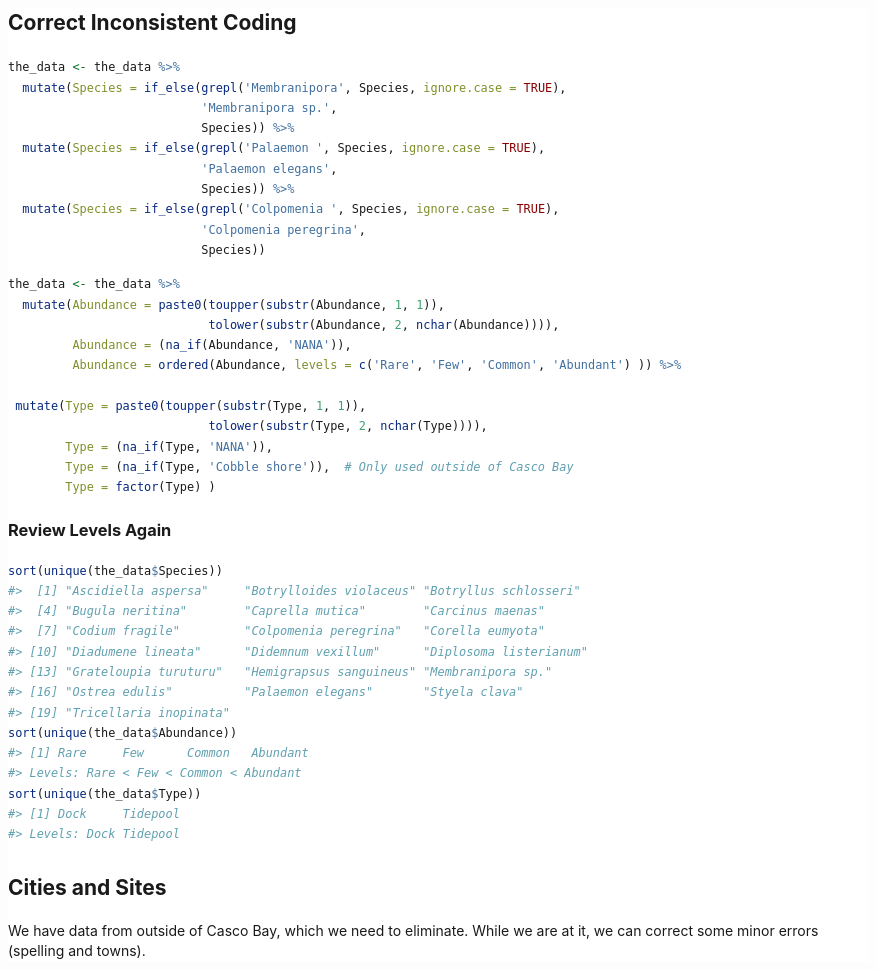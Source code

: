 ## Correct Inconsistent Coding

``` r
the_data <- the_data %>%
  mutate(Species = if_else(grepl('Membranipora', Species, ignore.case = TRUE), 
                           'Membranipora sp.', 
                           Species)) %>%
  mutate(Species = if_else(grepl('Palaemon ', Species, ignore.case = TRUE), 
                           'Palaemon elegans', 
                           Species)) %>%
  mutate(Species = if_else(grepl('Colpomenia ', Species, ignore.case = TRUE), 
                           'Colpomenia peregrina', 
                           Species))
```

``` r
the_data <- the_data %>%
  mutate(Abundance = paste0(toupper(substr(Abundance, 1, 1)), 
                            tolower(substr(Abundance, 2, nchar(Abundance)))),
         Abundance = (na_if(Abundance, 'NANA')),
         Abundance = ordered(Abundance, levels = c('Rare', 'Few', 'Common', 'Abundant') )) %>%
  
 mutate(Type = paste0(toupper(substr(Type, 1, 1)), 
                            tolower(substr(Type, 2, nchar(Type)))),
        Type = (na_if(Type, 'NANA')),
        Type = (na_if(Type, 'Cobble shore')),  # Only used outside of Casco Bay
        Type = factor(Type) )
```

### Review Levels Again

``` r
sort(unique(the_data$Species))
#>  [1] "Ascidiella aspersa"     "Botrylloides violaceus" "Botryllus schlosseri"  
#>  [4] "Bugula neritina"        "Caprella mutica"        "Carcinus maenas"       
#>  [7] "Codium fragile"         "Colpomenia peregrina"   "Corella eumyota"       
#> [10] "Diadumene lineata"      "Didemnum vexillum"      "Diplosoma listerianum" 
#> [13] "Grateloupia turuturu"   "Hemigrapsus sanguineus" "Membranipora sp."      
#> [16] "Ostrea edulis"          "Palaemon elegans"       "Styela clava"          
#> [19] "Tricellaria inopinata"
sort(unique(the_data$Abundance))
#> [1] Rare     Few      Common   Abundant
#> Levels: Rare < Few < Common < Abundant
sort(unique(the_data$Type))
#> [1] Dock     Tidepool
#> Levels: Dock Tidepool
```

## Cities and Sites

We have data from outside of Casco Bay, which we need to eliminate.
While we are at it, we can correct some minor errors (spelling and
towns).

